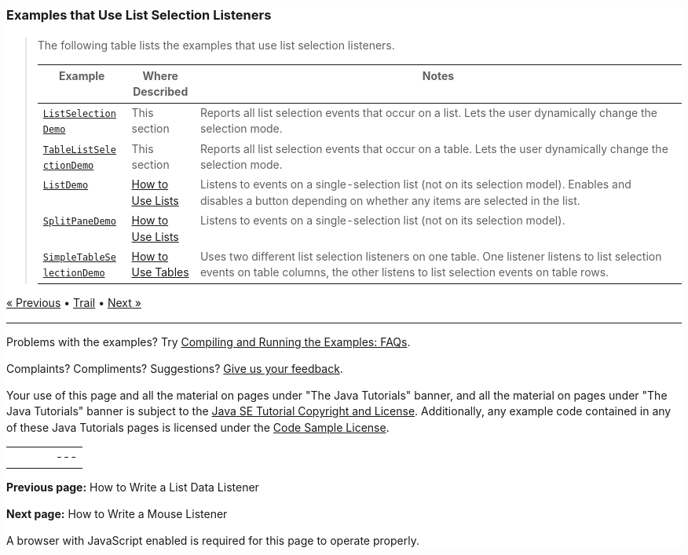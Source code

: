 ### Examples that Use List Selection Listeners
> The following table lists the
> examples that use list selection listeners.
>
> | Example | Where Described | Notes |
> | --- | --- | --- |
> | [`ListSelectionDemo`](../examples/events/index.html#ListSelectionDemo) | This section | Reports all list selection events that occur on a list. Lets the user dynamically change the selection mode. |
> | [`TableListSelectionDemo`](../examples/events/index.html#TableListSelectionDemo) | This section | Reports all list selection events that occur on a table. Lets the user dynamically change the selection mode. |
> | [`ListDemo`](../examples/components/index.html#ListDemo) | [How to Use Lists](../components/list.html) | Listens to events on a single-selection list (not on its selection model). Enables and disables a button depending on whether any items are selected in the list. |
> | [`SplitPaneDemo`](../examples/components/index.html#SplitPaneDemo) | [How to Use Lists](../components/list.html) | Listens to events on a single-selection list (not on its selection model). |
> | [`SimpleTableSelectionDemo`](../examples/components/index.html#SimpleTableSelectionDemo) | [How to Use Tables](../components/table.html) | Uses two different list selection listeners on one table. One listener listens to list selection events on table columns, the other listens to list selection events on table rows. |

[« Previous](listdatalistener.html)
•
[Trail](../TOC.html)
•
[Next »](mouselistener.html)

---

Problems with the examples? Try [Compiling and Running
the Examples: FAQs](../../information/run-examples.html).
  
Complaints? Compliments? Suggestions? [Give
us your feedback](http://download.oracle.com/javase/feedback.html).

Your use of this page and all the material on pages under "The Java Tutorials" banner,
and all the material on pages under "The Java Tutorials" banner is subject to the [Java SE Tutorial Copyright
and License](../../information/license.html).
Additionally, any example code contained in any of these Java
Tutorials pages is licensed under the
[Code
Sample License](http://developers.sun.com/license/berkeley_license.html).

|  |  |  |  |  |
| --- | --- | --- | --- | --- |
| |  |  | | --- | --- | | duke image | Oracle logo | | [About Oracle](http://www.oracle.com/us/corporate/index.html) | [Oracle Technology Network](http://www.oracle.com/technology/index.html) | [Terms of Service](https://www.samplecode.oracle.com/servlets/CompulsoryClickThrough?type=TermsOfService) | Copyright © 1995, 2011 Oracle and/or its affiliates. All rights reserved. |

**Previous page:** How to Write a List Data Listener
  
**Next page:** How to Write a Mouse Listener




A browser with JavaScript enabled is required for this page to operate properly.